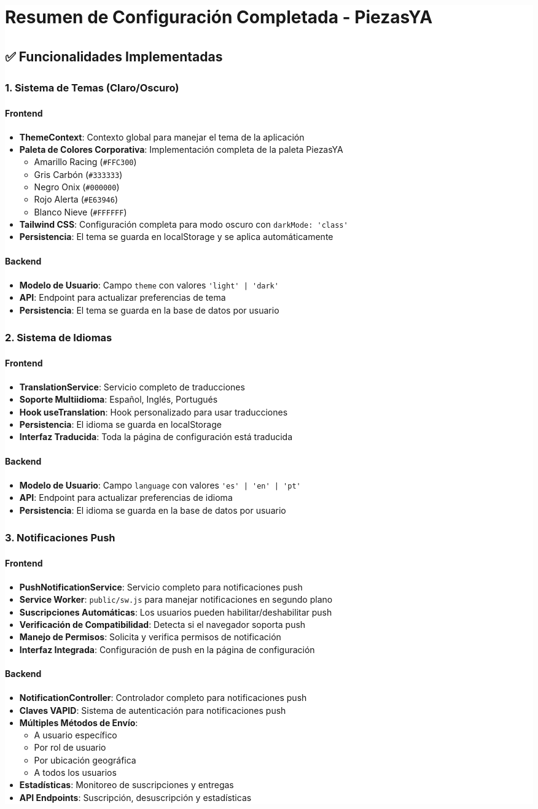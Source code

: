 # Resumen de Configuración Completada - PiezasYA

## ✅ Funcionalidades Implementadas

### 1. Sistema de Temas (Claro/Oscuro)

#### Frontend
- **ThemeContext**: Contexto global para manejar el tema de la aplicación
- **Paleta de Colores Corporativa**: Implementación completa de la paleta PiezasYA
  - Amarillo Racing (`#FFC300`)
  - Gris Carbón (`#333333`)
  - Negro Onix (`#000000`)
  - Rojo Alerta (`#E63946`)
  - Blanco Nieve (`#FFFFFF`)
- **Tailwind CSS**: Configuración completa para modo oscuro con `darkMode: 'class'`
- **Persistencia**: El tema se guarda en localStorage y se aplica automáticamente

#### Backend
- **Modelo de Usuario**: Campo `theme` con valores `'light' | 'dark'`
- **API**: Endpoint para actualizar preferencias de tema
- **Persistencia**: El tema se guarda en la base de datos por usuario

### 2. Sistema de Idiomas

#### Frontend
- **TranslationService**: Servicio completo de traducciones
- **Soporte Multiidioma**: Español, Inglés, Portugués
- **Hook useTranslation**: Hook personalizado para usar traducciones
- **Persistencia**: El idioma se guarda en localStorage
- **Interfaz Traducida**: Toda la página de configuración está traducida

#### Backend
- **Modelo de Usuario**: Campo `language` con valores `'es' | 'en' | 'pt'`
- **API**: Endpoint para actualizar preferencias de idioma
- **Persistencia**: El idioma se guarda en la base de datos por usuario

### 3. Notificaciones Push

#### Frontend
- **PushNotificationService**: Servicio completo para notificaciones push
- **Service Worker**: `public/sw.js` para manejar notificaciones en segundo plano
- **Suscripciones Automáticas**: Los usuarios pueden habilitar/deshabilitar push
- **Verificación de Compatibilidad**: Detecta si el navegador soporta push
- **Manejo de Permisos**: Solicita y verifica permisos de notificación
- **Interfaz Integrada**: Configuración de push en la página de configuración

#### Backend
- **NotificationController**: Controlador completo para notificaciones push
- **Claves VAPID**: Sistema de autenticación para notificaciones push
- **Múltiples Métodos de Envío**:
  - A usuario específico
  - Por rol de usuario
  - Por ubicación geográfica
  - A todos los usuarios
- **Estadísticas**: Monitoreo de suscripciones y entregas
- **API Endpoints**: Suscripción, desuscripción y estadísticas
